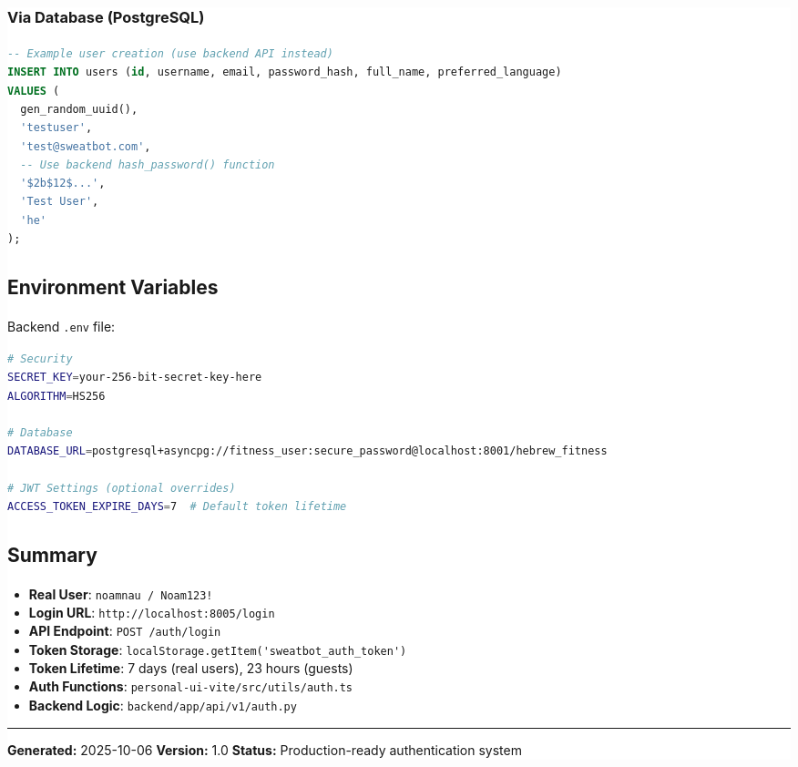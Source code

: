 ### Via Database (PostgreSQL)
```sql
-- Example user creation (use backend API instead)
INSERT INTO users (id, username, email, password_hash, full_name, preferred_language)
VALUES (
  gen_random_uuid(),
  'testuser',
  'test@sweatbot.com',
  -- Use backend hash_password() function
  '$2b$12$...',
  'Test User',
  'he'
);
```

## Environment Variables

Backend `.env` file:
```bash
# Security
SECRET_KEY=your-256-bit-secret-key-here
ALGORITHM=HS256

# Database
DATABASE_URL=postgresql+asyncpg://fitness_user:secure_password@localhost:8001/hebrew_fitness

# JWT Settings (optional overrides)
ACCESS_TOKEN_EXPIRE_DAYS=7  # Default token lifetime
```

## Summary

- **Real User**: `noamnau / Noam123!`
- **Login URL**: `http://localhost:8005/login`
- **API Endpoint**: `POST /auth/login`
- **Token Storage**: `localStorage.getItem('sweatbot_auth_token')`
- **Token Lifetime**: 7 days (real users), 23 hours (guests)
- **Auth Functions**: `personal-ui-vite/src/utils/auth.ts`
- **Backend Logic**: `backend/app/api/v1/auth.py`

---

**Generated:** 2025-10-06
**Version:** 1.0
**Status:** Production-ready authentication system

